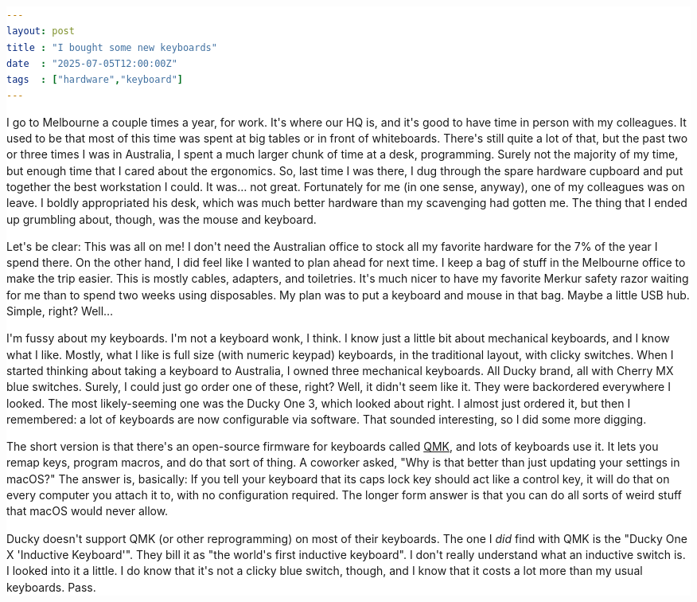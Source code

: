 ```yaml
---
layout: post
title : "I bought some new keyboards"
date  : "2025-07-05T12:00:00Z"
tags  : ["hardware","keyboard"]
---
```


I go to Melbourne a couple times a year, for work.  It's where our HQ is, and
it's good to have time in person with my colleagues.  It used to be that most
of this time was spent at big tables or in front of whiteboards.  There's still
quite a lot of that, but the past two or three times I was in Australia, I
spent a much larger chunk of time at a desk, programming.  Surely not the
majority of my time, but enough time that I cared about the ergonomics.  So,
last time I was there, I dug through the spare hardware cupboard and put
together the best workstation I could.  It was… not great.  Fortunately for me
(in one sense, anyway), one of my colleagues was on leave.  I boldly
appropriated his desk, which was much better hardware than my scavenging had
gotten me.  The thing that I ended up grumbling about, though, was the mouse
and keyboard.

Let's be clear: This was all on me!  I don't need the Australian office to
stock all my favorite hardware for the 7% of the year I spend there.  On the
other hand, I did feel like I wanted to plan ahead for next time.  I keep a bag
of stuff in the Melbourne office to make the trip easier.  This is mostly
cables, adapters, and toiletries.  It's much nicer to have my favorite Merkur
safety razor waiting for me than to spend two weeks using disposables.  My
plan was to put a keyboard and mouse in that bag.  Maybe a little USB hub.
Simple, right?  Well…

I'm fussy about my keyboards.  I'm not a keyboard wonk, I think.  I know just a
little bit about mechanical keyboards, and I know what I like.  Mostly, what I
like is full size (with numeric keypad) keyboards, in the traditional layout,
with clicky switches.  When I started thinking about taking a keyboard to
Australia, I owned three mechanical keyboards.  All Ducky brand, all with
Cherry MX blue switches.  Surely, I could just go order one of these, right?
Well, it didn't seem like it.  They were backordered everywhere I looked.  The
most likely-seeming one was the Ducky One 3, which looked about right.  I
almost just ordered it, but then I remembered:  a lot of keyboards are now
configurable via software.  That sounded interesting, so I did some more
digging.

The short version is that there's an open-source firmware for keyboards called
[QMK](https://github.com/qmk/qmk_firmware), and lots of keyboards use it.  It
lets you remap keys, program macros, and do that sort of thing.  A coworker
asked, "Why is that better than just updating your settings in macOS?"  The
answer is, basically:  If you tell your keyboard that its caps lock key should
act like a control key, it will do that on every computer you attach it to,
with no configuration required.  The longer form answer is that you can do all
sorts of weird stuff that macOS would never allow.

Ducky doesn't support QMK (or other reprogramming) on most of their keyboards.
The one I *did* find with QMK is the "Ducky One X 'Inductive Keyboard'".  They
bill it as "the world's first inductive keyboard".  I don't really understand
what an inductive switch is.  I looked into it a little.  I do know that it's
not a clicky blue switch, though, and I know that it costs a lot more than my
usual keyboards.  Pass.
